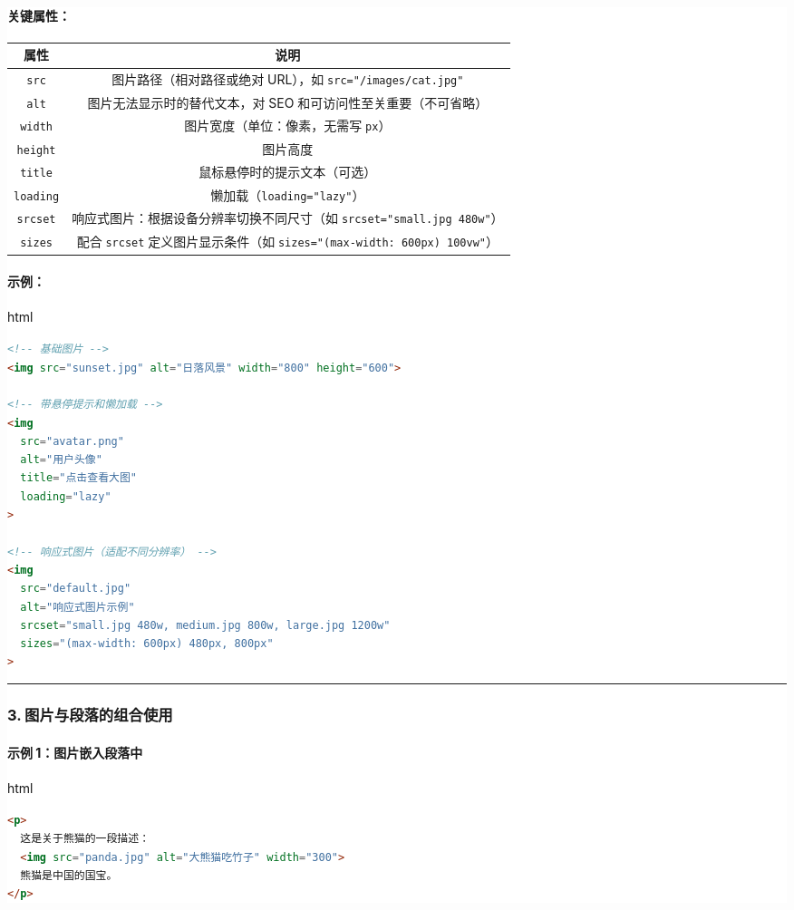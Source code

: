 #### **关键属性**：

|   属性    |                             说明                             |
| :-------: | :----------------------------------------------------------: |
|   `src`   |  图片路径（相对路径或绝对 URL），如 `src="/images/cat.jpg"`  |
|   `alt`   | 图片无法显示时的替代文本，对 SEO 和可访问性至关重要（不可省略） |
|  `width`  |             图片宽度（单位：像素，无需写 `px`）              |
| `height`  |                           图片高度                           |
|  `title`  |                 鼠标悬停时的提示文本（可选）                 |
| `loading` |                  懒加载（`loading="lazy"`）                  |
| `srcset`  | 响应式图片：根据设备分辨率切换不同尺寸（如 `srcset="small.jpg 480w"`） |
|  `sizes`  | 配合 `srcset` 定义图片显示条件（如 `sizes="(max-width: 600px) 100vw"`） |

#### **示例**：

html

```html
<!-- 基础图片 -->
<img src="sunset.jpg" alt="日落风景" width="800" height="600">

<!-- 带悬停提示和懒加载 -->
<img 
  src="avatar.png" 
  alt="用户头像" 
  title="点击查看大图" 
  loading="lazy"
>

<!-- 响应式图片（适配不同分辨率） -->
<img 
  src="default.jpg" 
  alt="响应式图片示例"
  srcset="small.jpg 480w, medium.jpg 800w, large.jpg 1200w"
  sizes="(max-width: 600px) 480px, 800px"
>
```

------

### **3. 图片与段落的组合使用**

#### **示例 1：图片嵌入段落中**

html

```html
<p>
  这是关于熊猫的一段描述：
  <img src="panda.jpg" alt="大熊猫吃竹子" width="300">
  熊猫是中国的国宝。
</p>
```

